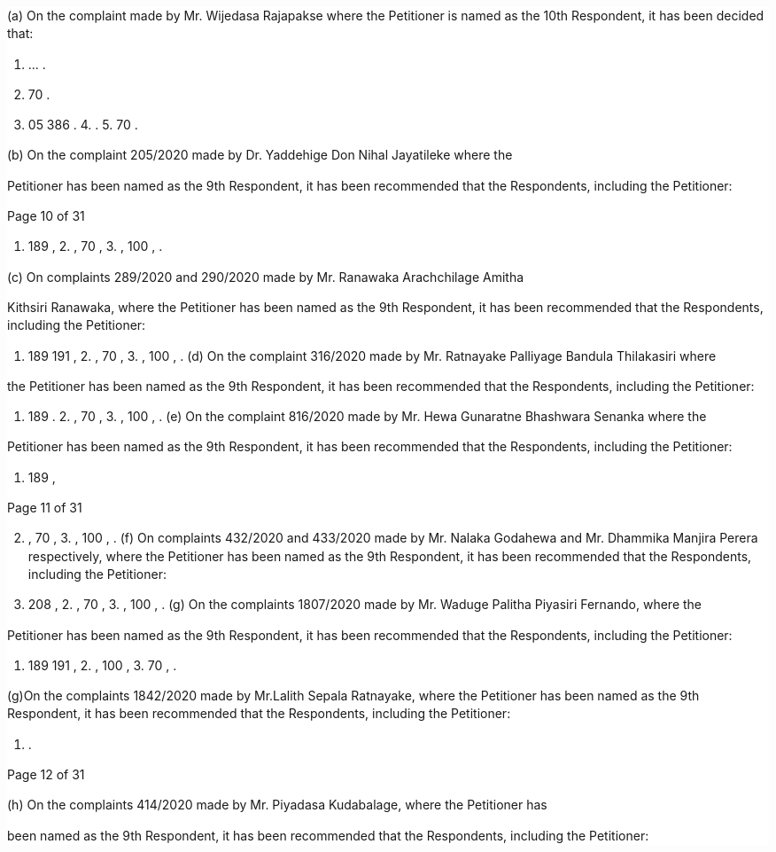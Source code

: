 (a) On the complaint made by Mr. Wijedasa Rajapakse where the Petitioner is named as the 10th Respondent, it has been decided that:

1. ... .

2. 70 .

3. 05 386 . 4. . 5. 70 .

(b) On the complaint 205/2020 made by Dr. Yaddehige Don Nihal Jayatileke where the

Petitioner has been named as the 9th Respondent, it has been recommended that the Respondents, including the Petitioner:

Page 10 of 31

1. 189 , 2. , 70 , 3. , 100 , .

(c) On complaints 289/2020 and 290/2020 made by Mr. Ranawaka Arachchilage Amitha

Kithsiri Ranawaka, where the Petitioner has been named as the 9th Respondent, it has been recommended that the Respondents, including the Petitioner:

1. 189 191 , 2. , 70 , 3. , 100 , . (d) On the complaint 316/2020 made by Mr. Ratnayake Palliyage Bandula Thilakasiri where

the Petitioner has been named as the 9th Respondent, it has been recommended that the Respondents, including the Petitioner:

1. 189 . 2. , 70 , 3. , 100 , . (e) On the complaint 816/2020 made by Mr. Hewa Gunaratne Bhashwara Senanka where the

Petitioner has been named as the 9th Respondent, it has been recommended that the Respondents, including the Petitioner:

1. 189 ,

Page 11 of 31

2. , 70 , 3. , 100 , . (f) On complaints 432/2020 and 433/2020 made by Mr. Nalaka Godahewa and Mr. Dhammika Manjira Perera respectively, where the Petitioner has been named as the 9th Respondent, it has been recommended that the Respondents, including the Petitioner:

1. 208 , 2. , 70 , 3. , 100 , . (g) On the complaints 1807/2020 made by Mr. Waduge Palitha Piyasiri Fernando, where the

Petitioner has been named as the 9th Respondent, it has been recommended that the Respondents, including the Petitioner:

1. 189 191 , 2. , 100 , 3. 70 , .

(g)On the complaints 1842/2020 made by Mr.Lalith Sepala Ratnayake, where the Petitioner has been named as the 9th Respondent, it has been recommended that the Respondents, including the Petitioner:

1. .

Page 12 of 31

(h) On the complaints 414/2020 made by Mr. Piyadasa Kudabalage, where the Petitioner has

been named as the 9th Respondent, it has been recommended that the Respondents, including the Petitioner:
